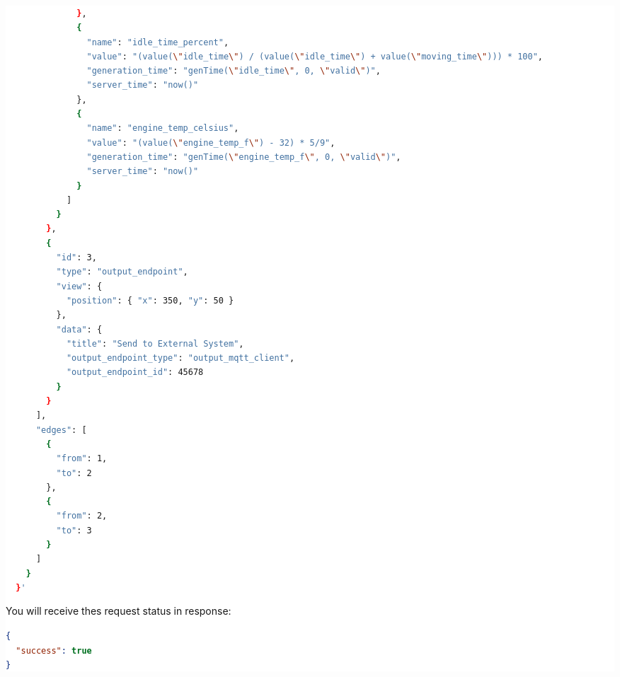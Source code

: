 ```bash
              },
              {
                "name": "idle_time_percent",
                "value": "(value(\"idle_time\") / (value(\"idle_time\") + value(\"moving_time\"))) * 100",
                "generation_time": "genTime(\"idle_time\", 0, \"valid\")",
                "server_time": "now()"
              },
              {
                "name": "engine_temp_celsius",
                "value": "(value(\"engine_temp_f\") - 32) * 5/9",
                "generation_time": "genTime(\"engine_temp_f\", 0, \"valid\")",
                "server_time": "now()"
              }
            ]
          }
        },
        {
          "id": 3,
          "type": "output_endpoint",
          "view": {
            "position": { "x": 350, "y": 50 }
          },
          "data": {
            "title": "Send to External System",
            "output_endpoint_type": "output_mqtt_client",
            "output_endpoint_id": 45678
          }
        }
      ],
      "edges": [
        {
          "from": 1,
          "to": 2
        },
        {
          "from": 2,
          "to": 3
        }
      ]
    }
  }'
```

You will receive thes request status in response:

```json
{
  "success": true
}
```
